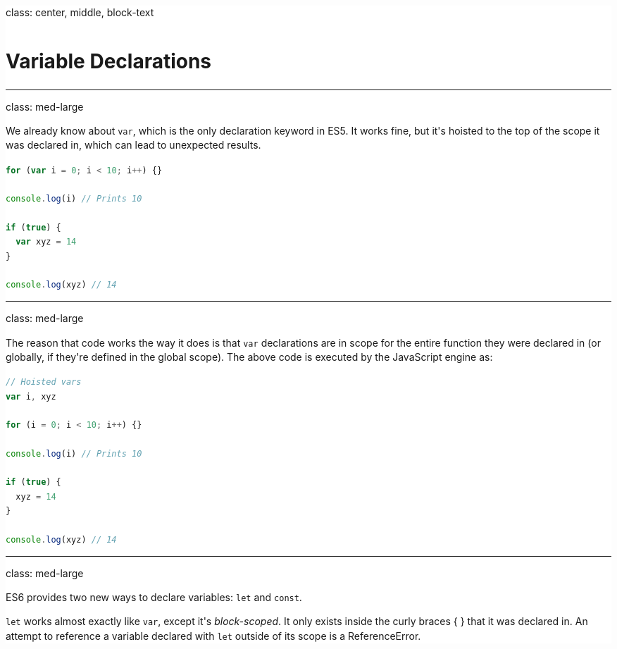 
class: center, middle, block-text

# Variable Declarations

---

class: med-large

We already know about `var`, which is the only declaration keyword in ES5. It works fine, but it's hoisted to the top of the scope it was declared in, which can lead to unexpected results.

```js
for (var i = 0; i < 10; i++) {}

console.log(i) // Prints 10

if (true) {
  var xyz = 14
}

console.log(xyz) // 14
```

---

class: med-large

The reason that code works the way it does is that `var` declarations are in scope for the entire function they were declared in (or globally, if they're defined in the global scope). The above code is executed by the JavaScript engine as:

```js
// Hoisted vars
var i, xyz

for (i = 0; i < 10; i++) {}

console.log(i) // Prints 10

if (true) {
  xyz = 14
}

console.log(xyz) // 14
```

---

class: med-large

ES6 provides two new ways to declare variables: `let` and `const`.

`let` works almost exactly like `var`, except it's _block-scoped_. It only exists inside the curly braces { } that it was declared in. An attempt to reference a variable declared with `let` outside of its scope is a ReferenceError.
